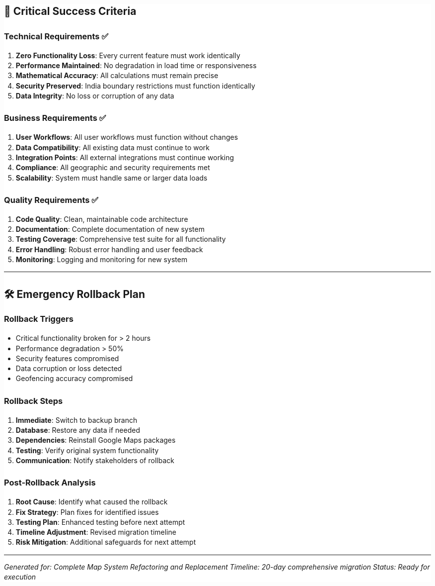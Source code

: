
## 🚨 **Critical Success Criteria**

### **Technical Requirements** ✅
1. **Zero Functionality Loss**: Every current feature must work identically
2. **Performance Maintained**: No degradation in load time or responsiveness
3. **Mathematical Accuracy**: All calculations must remain precise
4. **Security Preserved**: India boundary restrictions must function identically
5. **Data Integrity**: No loss or corruption of any data

### **Business Requirements** ✅
1. **User Workflows**: All user workflows must function without changes
2. **Data Compatibility**: All existing data must continue to work
3. **Integration Points**: All external integrations must continue working
4. **Compliance**: All geographic and security requirements met
5. **Scalability**: System must handle same or larger data loads

### **Quality Requirements** ✅
1. **Code Quality**: Clean, maintainable code architecture
2. **Documentation**: Complete documentation of new system
3. **Testing Coverage**: Comprehensive test suite for all functionality
4. **Error Handling**: Robust error handling and user feedback
5. **Monitoring**: Logging and monitoring for new system

---

## 🛠️ **Emergency Rollback Plan**

### **Rollback Triggers**
- Critical functionality broken for > 2 hours
- Performance degradation > 50%
- Security features compromised
- Data corruption or loss detected
- Geofencing accuracy compromised

### **Rollback Steps**
1. **Immediate**: Switch to backup branch
2. **Database**: Restore any data if needed
3. **Dependencies**: Reinstall Google Maps packages
4. **Testing**: Verify original system functionality
5. **Communication**: Notify stakeholders of rollback

### **Post-Rollback Analysis**
1. **Root Cause**: Identify what caused the rollback
2. **Fix Strategy**: Plan fixes for identified issues
3. **Testing Plan**: Enhanced testing before next attempt
4. **Timeline Adjustment**: Revised migration timeline
5. **Risk Mitigation**: Additional safeguards for next attempt

---

*Generated for: Complete Map System Refactoring and Replacement*
*Timeline: 20-day comprehensive migration*
*Status: Ready for execution*